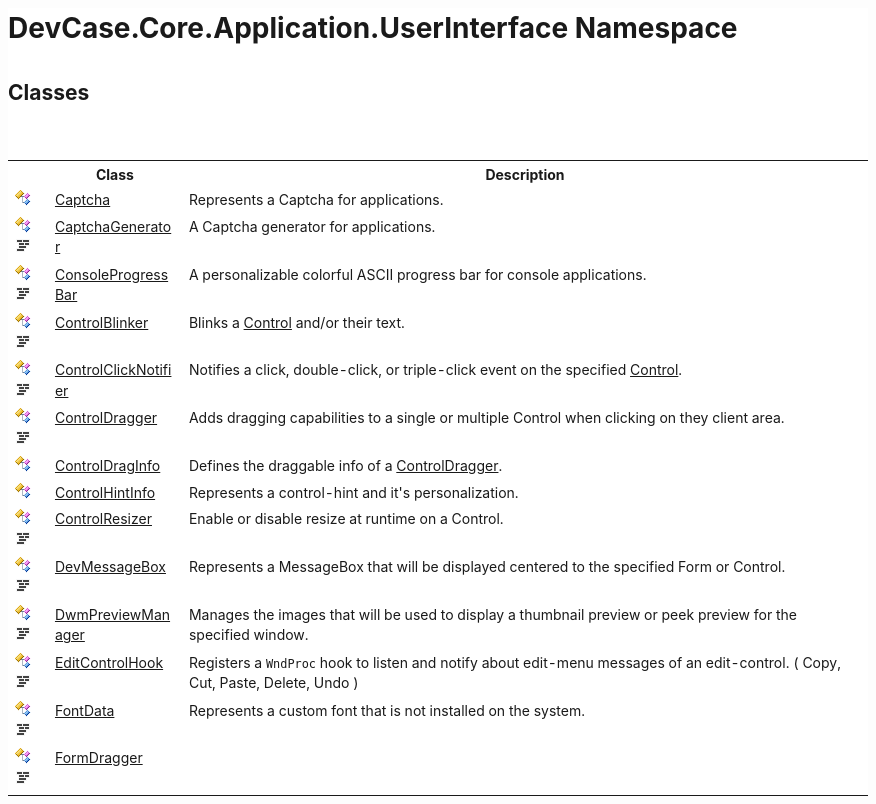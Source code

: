 # DevCase.Core.Application.UserInterface Namespace
 




## Classes
&nbsp;<table><tr><th></th><th>Class</th><th>Description</th></tr><tr><td>![Public class](media/pubclass.gif "Public class")</td><td><a href="T_DevCase_Core_Application_UserInterface_Captcha">Captcha</a></td><td>
Represents a Captcha for applications.</td></tr><tr><td>![Public class](media/pubclass.gif "Public class")![Code example](media/CodeExample.png "Code example")</td><td><a href="T_DevCase_Core_Application_UserInterface_CaptchaGenerator">CaptchaGenerator</a></td><td>
A Captcha generator for applications.</td></tr><tr><td>![Public class](media/pubclass.gif "Public class")![Code example](media/CodeExample.png "Code example")</td><td><a href="T_DevCase_Core_Application_UserInterface_ConsoleProgressBar">ConsoleProgressBar</a></td><td>
A personalizable colorful ASCII progress bar for console applications.</td></tr><tr><td>![Public class](media/pubclass.gif "Public class")![Code example](media/CodeExample.png "Code example")</td><td><a href="T_DevCase_Core_Application_UserInterface_ControlBlinker">ControlBlinker</a></td><td>
Blinks a <a href="P_DevCase_Core_Application_UserInterface_ControlBlinker_Control">Control</a> and/or their text.</td></tr><tr><td>![Public class](media/pubclass.gif "Public class")![Code example](media/CodeExample.png "Code example")</td><td><a href="T_DevCase_Core_Application_UserInterface_ControlClickNotifier">ControlClickNotifier</a></td><td>
Notifies a click, double-click, or triple-click event on the specified <a href="P_DevCase_Core_Application_UserInterface_ControlClickNotifier_Control">Control</a>.</td></tr><tr><td>![Public class](media/pubclass.gif "Public class")![Code example](media/CodeExample.png "Code example")</td><td><a href="T_DevCase_Core_Application_UserInterface_ControlDragger">ControlDragger</a></td><td>
Adds dragging capabilities to a single or multiple Control when clicking on they client area.</td></tr><tr><td>![Public class](media/pubclass.gif "Public class")</td><td><a href="T_DevCase_Core_Application_UserInterface_ControlDragInfo">ControlDragInfo</a></td><td>
Defines the draggable info of a <a href="T_DevCase_Core_Application_UserInterface_ControlDragger">ControlDragger</a>.</td></tr><tr><td>![Public class](media/pubclass.gif "Public class")</td><td><a href="T_DevCase_Core_Application_UserInterface_ControlHintInfo">ControlHintInfo</a></td><td>
Represents a control-hint and it's personalization.</td></tr><tr><td>![Public class](media/pubclass.gif "Public class")![Code example](media/CodeExample.png "Code example")</td><td><a href="T_DevCase_Core_Application_UserInterface_ControlResizer">ControlResizer</a></td><td>
Enable or disable resize at runtime on a Control.</td></tr><tr><td>![Public class](media/pubclass.gif "Public class")![Code example](media/CodeExample.png "Code example")</td><td><a href="T_DevCase_Core_Application_UserInterface_DevMessageBox">DevMessageBox</a></td><td>
Represents a MessageBox that will be displayed centered to the specified Form or Control.</td></tr><tr><td>![Public class](media/pubclass.gif "Public class")![Code example](media/CodeExample.png "Code example")</td><td><a href="T_DevCase_Core_Application_UserInterface_DwmPreviewManager">DwmPreviewManager</a></td><td>
Manages the images that will be used to display a thumbnail preview or peek preview for the specified window.</td></tr><tr><td>![Public class](media/pubclass.gif "Public class")![Code example](media/CodeExample.png "Code example")</td><td><a href="T_DevCase_Core_Application_UserInterface_EditControlHook">EditControlHook</a></td><td>
Registers a `WndProc` hook to listen and notify about edit-menu messages of an edit-control. ( Copy, Cut, Paste, Delete, Undo )</td></tr><tr><td>![Public class](media/pubclass.gif "Public class")![Code example](media/CodeExample.png "Code example")</td><td><a href="T_DevCase_Core_Application_UserInterface_FontData">FontData</a></td><td>
Represents a custom font that is not installed on the system.</td></tr><tr><td>![Public class](media/pubclass.gif "Public class")![Code example](media/CodeExample.png "Code example")</td><td><a href="T_DevCase_Core_Application_UserInterface_FormDragger">FormDragger</a></td><td>